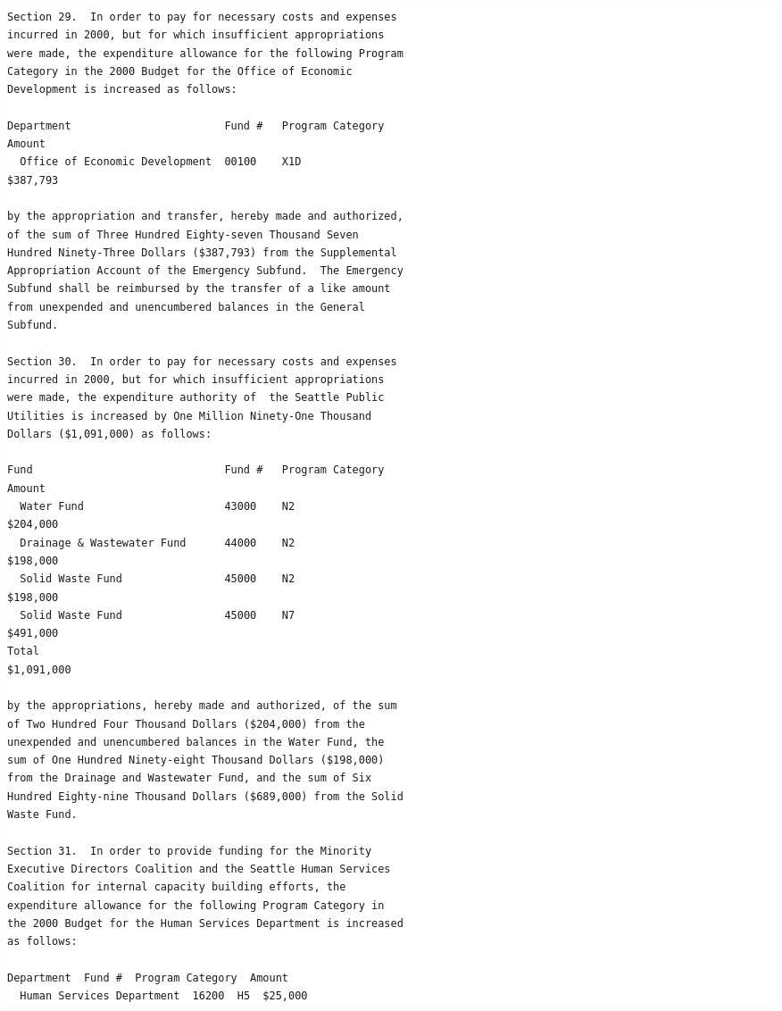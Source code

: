     Section 29.  In order to pay for necessary costs and expenses  
    incurred in 2000, but for which insufficient appropriations  
    were made, the expenditure allowance for the following Program  
    Category in the 2000 Budget for the Office of Economic  
    Development is increased as follows:  
  
    Department                        Fund #   Program Category  
    Amount  
      Office of Economic Development  00100    X1D  
    $387,793  
  
    by the appropriation and transfer, hereby made and authorized,  
    of the sum of Three Hundred Eighty-seven Thousand Seven  
    Hundred Ninety-Three Dollars ($387,793) from the Supplemental  
    Appropriation Account of the Emergency Subfund.  The Emergency  
    Subfund shall be reimbursed by the transfer of a like amount  
    from unexpended and unencumbered balances in the General  
    Subfund.  
  
    Section 30.  In order to pay for necessary costs and expenses  
    incurred in 2000, but for which insufficient appropriations  
    were made, the expenditure authority of  the Seattle Public  
    Utilities is increased by One Million Ninety-One Thousand  
    Dollars ($1,091,000) as follows:  
  
    Fund                              Fund #   Program Category  
    Amount  
      Water Fund                      43000    N2  
    $204,000  
      Drainage & Wastewater Fund      44000    N2  
    $198,000  
      Solid Waste Fund                45000    N2  
    $198,000  
      Solid Waste Fund                45000    N7  
    $491,000  
    Total  
    $1,091,000  
  
    by the appropriations, hereby made and authorized, of the sum  
    of Two Hundred Four Thousand Dollars ($204,000) from the  
    unexpended and unencumbered balances in the Water Fund, the  
    sum of One Hundred Ninety-eight Thousand Dollars ($198,000)  
    from the Drainage and Wastewater Fund, and the sum of Six  
    Hundred Eighty-nine Thousand Dollars ($689,000) from the Solid  
    Waste Fund.  
  
    Section 31.  In order to provide funding for the Minority  
    Executive Directors Coalition and the Seattle Human Services  
    Coalition for internal capacity building efforts, the  
    expenditure allowance for the following Program Category in  
    the 2000 Budget for the Human Services Department is increased  
    as follows:  
  
    Department  Fund #  Program Category  Amount  
      Human Services Department  16200  H5  $25,000  
  